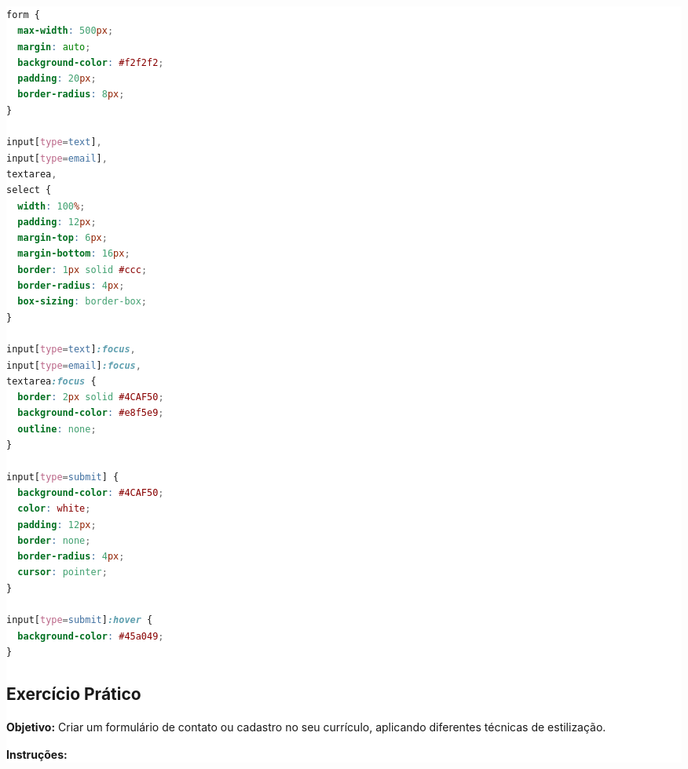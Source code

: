 ```css
form {
  max-width: 500px;
  margin: auto;
  background-color: #f2f2f2;
  padding: 20px;
  border-radius: 8px;
}

input[type=text],
input[type=email],
textarea,
select {
  width: 100%;
  padding: 12px;
  margin-top: 6px;
  margin-bottom: 16px;
  border: 1px solid #ccc;
  border-radius: 4px;
  box-sizing: border-box;
}

input[type=text]:focus,
input[type=email]:focus,
textarea:focus {
  border: 2px solid #4CAF50;
  background-color: #e8f5e9;
  outline: none;
}

input[type=submit] {
  background-color: #4CAF50;
  color: white;
  padding: 12px;
  border: none;
  border-radius: 4px;
  cursor: pointer;
}

input[type=submit]:hover {
  background-color: #45a049;
}
```



## Exercício Prático

**Objetivo:** Criar um formulário de contato ou cadastro no seu currículo, aplicando diferentes técnicas de estilização.

**Instruções:**
